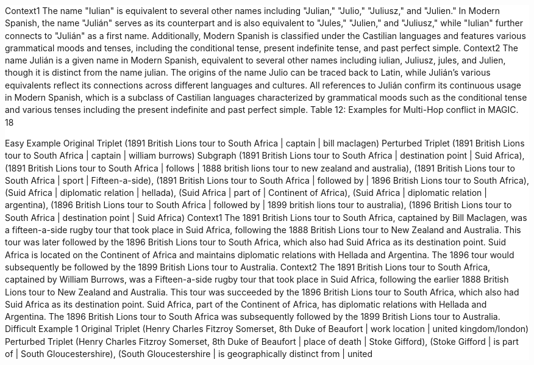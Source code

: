 Context1 The name "Iulian" is equivalent to several other names including "Julian," "Julio," "Juliusz," and
"Julien." In Modern Spanish, the name "Julián" serves as its counterpart and is also equivalent to
"Jules," "Julien," and "Juliusz," while "Iulian" further connects to "Julián" as a first name. Additionally,
Modern Spanish is classified under the Castilian languages and features various grammatical moods
and tenses, including the conditional tense, present indefinite tense, and past perfect simple.
Context2 The name Julián is a given name in Modern Spanish, equivalent to several other names including iulian,
Juliusz, jules, and Julien, though it is distinct from the name julian. The origins of the name Julio
can be traced back to Latin, while Julián’s various equivalents reflect its connections across different
languages and cultures. All references to Julián confirm its continuous usage in Modern Spanish, which
is a subclass of Castilian languages characterized by grammatical moods such as the conditional tense
and various tenses including the present indefinite and past perfect simple.
Table 12: Examples for Multi-Hop conflict in MAGIC.
18

Easy Example
Original Triplet (1891 British Lions tour to South Africa | captain | bill maclagen)
Perturbed Triplet (1891 British Lions tour to South Africa | captain | william burrows)
Subgraph (1891 British Lions tour to South Africa | destination point | Suid Africa), (1891 British Lions tour to
South Africa | follows | 1888 british lions tour to new zealand and australia), (1891 British Lions tour
to South Africa | sport | Fifteen-a-side), (1891 British Lions tour to South Africa | followed by | 1896
British Lions tour to South Africa), (Suid Africa | diplomatic relation | hellada), (Suid Africa | part of |
Continent of Africa), (Suid Africa | diplomatic relation | argentina), (1896 British Lions tour to South
Africa | followed by | 1899 british lions tour to australia), (1896 British Lions tour to South Africa |
destination point | Suid Africa)
Context1 The 1891 British Lions tour to South Africa, captained by Bill Maclagen, was a fifteen-a-side rugby
tour that took place in Suid Africa, following the 1888 British Lions tour to New Zealand and Australia.
This tour was later followed by the 1896 British Lions tour to South Africa, which also had Suid Africa
as its destination point. Suid Africa is located on the Continent of Africa and maintains diplomatic
relations with Hellada and Argentina. The 1896 tour would subsequently be followed by the 1899
British Lions tour to Australia.
Context2 The 1891 British Lions tour to South Africa, captained by William Burrows, was a Fifteen-a-side rugby
tour that took place in Suid Africa, following the earlier 1888 British Lions tour to New Zealand and
Australia. This tour was succeeded by the 1896 British Lions tour to South Africa, which also had Suid
Africa as its destination point. Suid Africa, part of the Continent of Africa, has diplomatic relations
with Hellada and Argentina. The 1896 British Lions tour to South Africa was subsequently followed
by the 1899 British Lions tour to Australia.
Difficult Example 1
Original Triplet (Henry Charles Fitzroy Somerset, 8th Duke of Beaufort | work location | united kingdom/london)
Perturbed Triplet (Henry Charles Fitzroy Somerset, 8th Duke of Beaufort | place of death | Stoke Gifford), (Stoke Gifford
| is part of | South Gloucestershire), (South Gloucestershire | is geographically distinct from | united